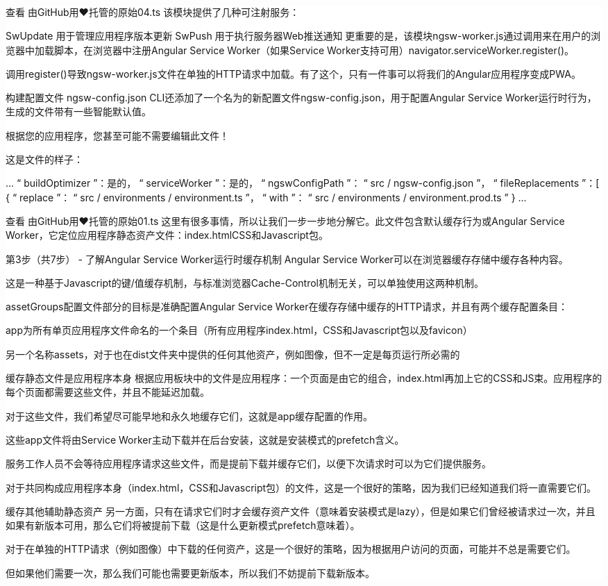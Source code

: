 查看 由GitHub用❤托管的原始04.ts
该模块提供了几种可注射服务：

SwUpdate 用于管理应用程序版本更新
SwPush 用于执行服务器Web推送通知
更重要的是，该模块ngsw-worker.js通过调用来在用户的浏览器中加载脚本，在浏览器中注册Angular Service Worker（如果Service Worker支持可用）navigator.serviceWorker.register()。

调用register()导致ngsw-worker.js文件在单独的HTTP请求中加载。有了这个，只有一件事可以将我们的Angular应用程序变成PWA。

构建配置文件 ngsw-config.json
CLI还添加了一个名为的新配置文件ngsw-config.json，用于配置Angular Service Worker运行时行为，生成的文件带有一些智能默认值。

根据您的应用程序，您甚至可能不需要编辑此文件！

这是文件的样子：


...
“ buildOptimizer ”：是的，
“ serviceWorker ”：是的，
“ ngswConfigPath ”： “ src / ngsw-config.json ”，
“ fileReplacements ”：[
  {
    “ replace ”： “ src / environments / environment.ts ”，
    “ with ”： “ src / environments / environment.prod.ts ”
  }
...
  
查看 由GitHub用❤托管的原始01.ts
这里有很多事情，所以让我们一步一步地分解它。此文件包含默认缓存行为或Angular Service Worker，它定位应用程序静态资产文件：index.htmlCSS和Javascript包。

第3步（共7步） - 了解Angular Service Worker运行时缓存机制
Angular Service Worker可以在浏览器缓存存储中缓存各种内容。

这是一种基于Javascript的键/值缓存机制，与标准浏览器Cache-Control机制无关，可以单独使用这两种机制。

assetGroups配置文件部分的目标是准确配置Angular Service Worker在缓存存储中缓存的HTTP请求，并且有两个缓存配置条目：

app为所有单页应用程序文件命名的一个条目（所有应用程序index.html，CSS和Javascript包以及favicon）

另一个名称assets，对于也在dist文件夹中提供的任何其他资产，例如图像，但不一定是每页运行所必需的

缓存静态文件是应用程序本身
根据应用板块中的文件是应用程序：一个页面是由它的组合，index.html再加上它的CSS和JS束。应用程序的每个页面都需要这些文件，并且不能延迟加载。

对于这些文件，我们希望尽可能早地和永久地缓存它们，这就是app缓存配置的作用。

这些app文件将由Service Worker主动下载并在后台安装，这就是安装模式的prefetch含义。

服务工作人员不会等待应用程序请求这些文件，而是提前下载并缓存它们，以便下次请求时可以为它们提供服务。

对于共同构成应用程序本身（index.html，CSS和Javascript包）的文件，这是一个很好的策略，因为我们已经知道我们将一直需要它们。

缓存其他辅助静态资产
另一方面，只有在请求它们时才会缓存资产文件（意味着安装模式是lazy），但是如果它们曾经被请求过一次，并且如果有新版本可用，那么它们将被提前下载（这是什么更新模式prefetch意味着）。

对于在单独的HTTP请求（例如图像）中下载的任何资产，这是一个很好的策略，因为根据用户访问的页面，可能并不总是需要它们。

但如果他们需要一次，那么我们可能也需要更新版本，所以我们不妨提前下载新版本。
